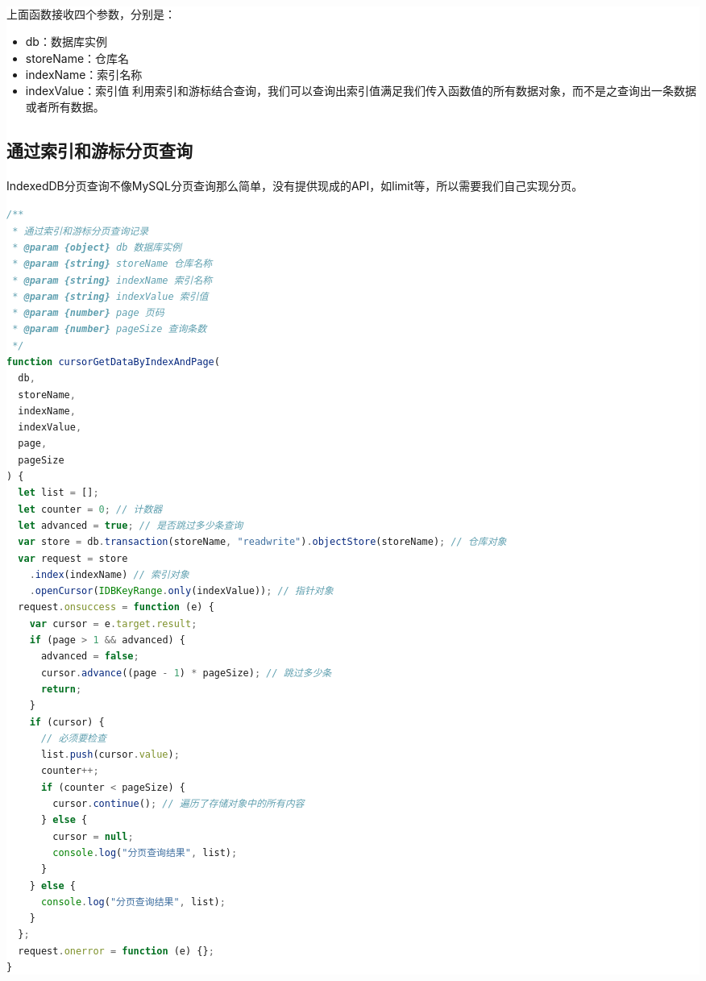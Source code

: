 上面函数接收四个参数，分别是：

- db：数据库实例
- storeName：仓库名
- indexName：索引名称
- indexValue：索引值
利用索引和游标结合查询，我们可以查询出索引值满足我们传入函数值的所有数据对象，而不是之查询出一条数据或者所有数据。

## 通过索引和游标分页查询

IndexedDB分页查询不像MySQL分页查询那么简单，没有提供现成的API，如limit等，所以需要我们自己实现分页。

```js
/**
 * 通过索引和游标分页查询记录
 * @param {object} db 数据库实例
 * @param {string} storeName 仓库名称
 * @param {string} indexName 索引名称
 * @param {string} indexValue 索引值
 * @param {number} page 页码
 * @param {number} pageSize 查询条数
 */
function cursorGetDataByIndexAndPage(
  db,
  storeName,
  indexName,
  indexValue,
  page,
  pageSize
) {
  let list = [];
  let counter = 0; // 计数器
  let advanced = true; // 是否跳过多少条查询
  var store = db.transaction(storeName, "readwrite").objectStore(storeName); // 仓库对象
  var request = store
    .index(indexName) // 索引对象
    .openCursor(IDBKeyRange.only(indexValue)); // 指针对象
  request.onsuccess = function (e) {
    var cursor = e.target.result;
    if (page > 1 && advanced) {
      advanced = false;
      cursor.advance((page - 1) * pageSize); // 跳过多少条
      return;
    }
    if (cursor) {
      // 必须要检查
      list.push(cursor.value);
      counter++;
      if (counter < pageSize) {
        cursor.continue(); // 遍历了存储对象中的所有内容
      } else {
        cursor = null;
        console.log("分页查询结果", list);
      }
    } else {
      console.log("分页查询结果", list);
    }
  };
  request.onerror = function (e) {};
}
```
